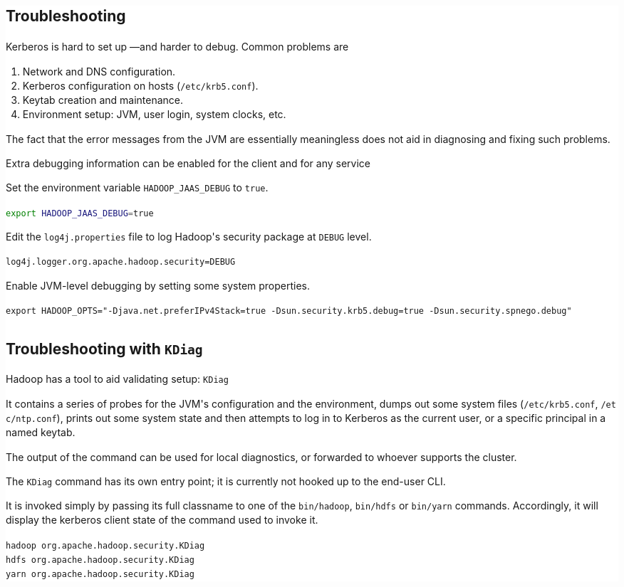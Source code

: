 Troubleshooting
---------------

Kerberos is hard to set up —and harder to debug. Common problems are

1. Network and DNS configuration.
2. Kerberos configuration on hosts (`/etc/krb5.conf`).
3. Keytab creation and maintenance.
4. Environment setup: JVM, user login, system clocks, etc.

The fact that the error messages from the JVM are essentially meaningless
does not aid in diagnosing and fixing such problems.

Extra debugging information can be enabled for the client and for any service

Set the environment variable `HADOOP_JAAS_DEBUG` to `true`.

```bash
export HADOOP_JAAS_DEBUG=true
```

Edit the `log4j.properties` file to log Hadoop's security package at `DEBUG` level. 

```
log4j.logger.org.apache.hadoop.security=DEBUG
```

Enable JVM-level debugging by setting some system properties.

```
export HADOOP_OPTS="-Djava.net.preferIPv4Stack=true -Dsun.security.krb5.debug=true -Dsun.security.spnego.debug"
```

Troubleshooting with `KDiag`
---------------------------

Hadoop has a tool to aid validating setup: `KDiag`

It contains a series of probes for the JVM's configuration and the environment,
dumps out some system files (`/etc/krb5.conf`, `/etc/ntp.conf`), prints
out some system state and then attempts to log in to Kerberos as the current user,
or a specific principal in a named keytab.
 
The output of the command can be used for local diagnostics, or forwarded to
whoever supports the cluster.

The `KDiag` command has its own entry point; it is currently not hooked up
to the end-user CLI. 

It is invoked simply by passing its full classname to one of the `bin/hadoop`,
`bin/hdfs` or `bin/yarn` commands. Accordingly, it will display the kerberos client
state of the command used to invoke it.

```
hadoop org.apache.hadoop.security.KDiag 
hdfs org.apache.hadoop.security.KDiag
yarn org.apache.hadoop.security.KDiag
```
